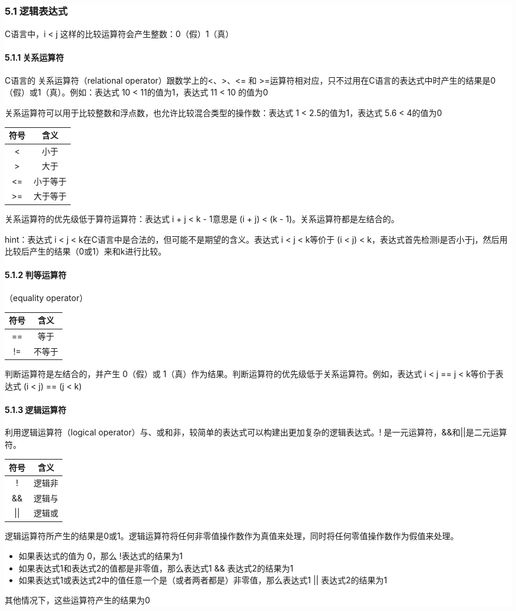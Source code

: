 ### 5.1 逻辑表达式

C语言中，i < j 这样的比较运算符会产生整数：0（假）1（真）

#### 5.1.1 关系运算符

C语言的 关系运算符（relational operator）跟数学上的<、>、<= 和 >=运算符相对应，只不过用在C语言的表达式中时产生的结果是0（假）或1（真）。例如：表达式 10 < 11的值为1，表达式 11 < 10 的值为0

关系运算符可以用于比较整数和浮点数，也允许比较混合类型的操作数：表达式 1 < 2.5的值为1，表达式 5.6 < 4的值为0

| 符号 |   含义   |
| :--: | :------: |
|  <   |   小于   |
|  >   |   大于   |
|  <=  | 小于等于 |
|  >=  | 大于等于 |

关系运算符的优先级低于算符运算符：表达式 i + j < k - 1意思是 (i + j) < (k - 1)。关系运算符都是左结合的。

hint：表达式 i < j < k在C语言中是合法的，但可能不是期望的含义。表达式 i < j < k等价于 (i < j) < k，表达式首先检测i是否小于j，然后用比较后产生的结果（0或1）来和k进行比较。

#### 5.1.2 判等运算符

（equality operator）

| 符号 |  含义  |
| :--: | :----: |
|  ==  |  等于  |
|  !=  | 不等于 |

判断运算符是左结合的，并产生 0（假）或 1（真）作为结果。判断运算符的优先级低于关系运算符。例如，表达式 i < j == j < k等价于表达式 (i < j) == (j < k)

#### 5.1.3 逻辑运算符

利用逻辑运算符（logical operator）与、或和非，较简单的表达式可以构建出更加复杂的逻辑表达式。! 是一元运算符，&&和||是二元运算符。

| 符号 |  含义  |
| :--: | :----: |
|  !   | 逻辑非 |
|  &&  | 逻辑与 |
| \|\| | 逻辑或 |

逻辑运算符所产生的结果是0或1。逻辑运算符将任何非零值操作数作为真值来处理，同时将任何零值操作数作为假值来处理。

- 如果表达式的值为 0，那么 !表达式的结果为1
- 如果表达式1和表达式2的值都是非零值，那么表达式1 && 表达式2的结果为1
- 如果表达式1或表达式2中的值任意一个是（或者两者都是）非零值，那么表达式1 || 表达式2的结果为1

其他情况下，这些运算符产生的结果为0
